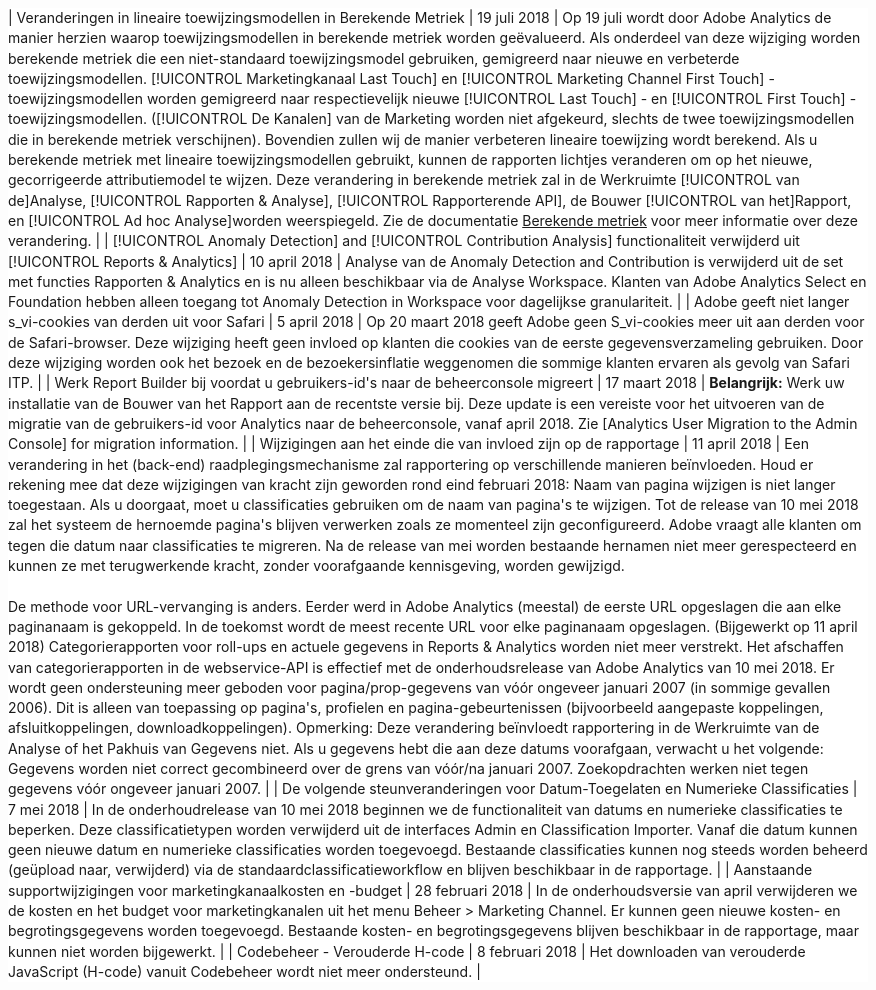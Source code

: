 | Veranderingen in lineaire toewijzingsmodellen in Berekende Metriek | 19 juli 2018 | Op 19 juli wordt door Adobe Analytics de manier herzien waarop toewijzingsmodellen in berekende metriek worden geëvalueerd. Als onderdeel van deze wijziging worden berekende metriek die een niet-standaard toewijzingsmodel gebruiken, gemigreerd naar nieuwe en verbeterde toewijzingsmodellen. [!UICONTROL Marketingkanaal Last Touch] en [!UICONTROL Marketing Channel First Touch] -toewijzingsmodellen worden gemigreerd naar respectievelijk nieuwe [!UICONTROL Last Touch] - en [!UICONTROL First Touch] -toewijzingsmodellen. ([!UICONTROL De Kanalen] van de Marketing worden niet afgekeurd, slechts de twee toewijzingsmodellen die in berekende metriek verschijnen). Bovendien zullen wij de manier verbeteren lineaire toewijzing wordt berekend. Als u berekende metriek met lineaire toewijzingsmodellen gebruikt, kunnen de rapporten lichtjes veranderen om op het nieuwe, gecorrigeerde attributiemodel te wijzen. Deze verandering in berekende metriek zal in de Werkruimte [!UICONTROL van de]Analyse, [!UICONTROL Rapporten &amp; Analyse], [!UICONTROL Rapporterende API], de Bouwer [!UICONTROL van het]Rapport, en [!UICONTROL Ad hoc Analyse]worden weerspiegeld. Zie de documentatie [Berekende metriek](https://marketing.adobe.com/resources/help/en_US/analytics/calcmetrics/m_metric_type_alloc.html) voor meer informatie over deze verandering. |
| [!UICONTROL Anomaly Detection] and [!UICONTROL Contribution Analysis] functionaliteit verwijderd uit [!UICONTROL Reports &amp; Analytics] | 10 april 2018 | Analyse van de Anomaly Detection and Contribution is verwijderd uit de set met functies Rapporten &amp; Analytics en is nu alleen beschikbaar via de Analyse Workspace. Klanten van Adobe Analytics Select en Foundation hebben alleen toegang tot Anomaly Detection in Workspace voor dagelijkse granulariteit. |
| Adobe geeft niet langer s_vi-cookies van derden uit voor Safari | 5 april 2018 | Op 20 maart 2018 geeft Adobe geen S_vi-cookies meer uit aan derden voor de Safari-browser. Deze wijziging heeft geen invloed op klanten die cookies van de eerste gegevensverzameling gebruiken. Door deze wijziging worden ook het bezoek en de bezoekersinflatie weggenomen die sommige klanten ervaren als gevolg van Safari ITP. |
| Werk Report Builder bij voordat u gebruikers-id&#39;s naar de beheerconsole migreert | 17 maart 2018 | **Belangrijk:** Werk uw installatie van de Bouwer van het Rapport aan de recentste versie bij. Deze update is een vereiste voor het uitvoeren van de migratie van de gebruikers-id voor Analytics naar de beheerconsole, vanaf april 2018. Zie [Analytics User Migration to the Admin Console] for migration information. |
| Wijzigingen aan het einde die van invloed zijn op de rapportage | 11 april 2018 | Een verandering in het (back-end) raadplegingsmechanisme zal rapportering op verschillende manieren beïnvloeden. Houd er rekening mee dat deze wijzigingen van kracht zijn geworden rond eind februari 2018: Naam van pagina wijzigen is niet langer toegestaan. Als u doorgaat, moet u classificaties gebruiken om de naam van pagina&#39;s te wijzigen. Tot de release van 10 mei 2018 zal het systeem de hernoemde pagina&#39;s blijven verwerken zoals ze momenteel zijn geconfigureerd. Adobe vraagt alle klanten om tegen die datum naar classificaties te migreren. Na de release van mei worden bestaande hernamen niet meer gerespecteerd en kunnen ze met terugwerkende kracht, zonder voorafgaande kennisgeving, worden gewijzigd. <br> <br>De methode voor URL-vervanging is anders. Eerder werd in Adobe Analytics (meestal) de eerste URL opgeslagen die aan elke paginanaam is gekoppeld. In de toekomst wordt de meest recente URL voor elke paginanaam opgeslagen. (Bijgewerkt op 11 april 2018) Categorierapporten voor roll-ups en actuele gegevens in Reports &amp; Analytics worden niet meer verstrekt. Het afschaffen van categorierapporten in de webservice-API is effectief met de onderhoudsrelease van Adobe Analytics van 10 mei 2018. Er wordt geen ondersteuning meer geboden voor pagina/prop-gegevens van vóór ongeveer januari 2007 (in sommige gevallen 2006). Dit is alleen van toepassing op pagina&#39;s, profielen en pagina-gebeurtenissen (bijvoorbeeld aangepaste koppelingen, afsluitkoppelingen, downloadkoppelingen). Opmerking: Deze verandering beïnvloedt rapportering in de Werkruimte van de Analyse of het Pakhuis van Gegevens niet. Als u gegevens hebt die aan deze datums voorafgaan, verwacht u het volgende: Gegevens worden niet correct gecombineerd over de grens van vóór/na januari 2007. Zoekopdrachten werken niet tegen gegevens vóór ongeveer januari 2007. |
| De volgende steunveranderingen voor Datum-Toegelaten en Numerieke Classificaties | 7 mei 2018 | In de onderhoudrelease van 10 mei 2018 beginnen we de functionaliteit van datums en numerieke classificaties te beperken. Deze classificatietypen worden verwijderd uit de interfaces Admin en Classification Importer. Vanaf die datum kunnen geen nieuwe datum en numerieke classificaties worden toegevoegd. Bestaande classificaties kunnen nog steeds worden beheerd (geüpload naar, verwijderd) via de standaardclassificatieworkflow en blijven beschikbaar in de rapportage. |
| Aanstaande supportwijzigingen voor marketingkanaalkosten en -budget | 28 februari 2018 | In de onderhoudsversie van april verwijderen we de kosten en het budget voor marketingkanalen uit het menu Beheer > Marketing Channel. Er kunnen geen nieuwe kosten- en begrotingsgegevens worden toegevoegd. Bestaande kosten- en begrotingsgegevens blijven beschikbaar in de rapportage, maar kunnen niet worden bijgewerkt. |
| Codebeheer - Verouderde H-code | 8 februari 2018 | Het downloaden van verouderde JavaScript (H-code) vanuit Codebeheer wordt niet meer ondersteund. |